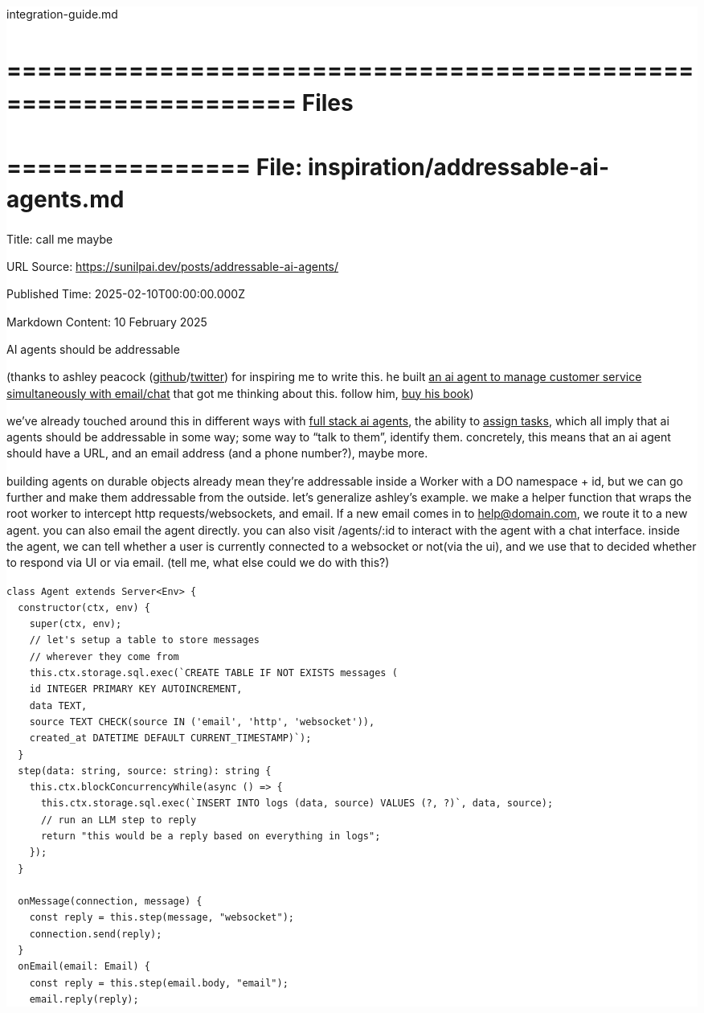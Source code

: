 integration-guide.md

================================================================
Files
================================================================

================
File: inspiration/addressable-ai-agents.md
================
Title: call me maybe

URL Source: https://sunilpai.dev/posts/addressable-ai-agents/

Published Time: 2025-02-10T00:00:00.000Z

Markdown Content:
10 February 2025

AI agents should be addressable

(thanks to ashley peacock ([github](https://github.com/apeacock1991)/[twitter](https://x.com/_ashleypeacock)) for inspiring me to write this. he built [an ai agent to manage customer service simultaneously with email/chat](https://x.com/_ashleypeacock/status/1886855862670782552) that got me thinking about this. follow him, [buy his book](https://pragprog.com/titles/apapps/serverless-apps-on-cloudflare/))

we’ve already touched around this in different ways with [full stack ai agents](https://sunilpai.dev/posts/full-stack-ai-agents), the ability to [assign tasks](https://sunilpai.dev/posts/ai-agents-need-tracking/), which all imply that ai agents should be addressable in some way; some way to “talk to them”, identify them. concretely, this means that an ai agent should have a URL, and an email address (and a phone number?), maybe more.

building agents on durable objects already mean they’re addressable inside a Worker with a DO namespace + id, but we can go further and make them addressable from the outside. let’s generalize ashley’s example. we make a helper function that wraps the root worker to intercept http requests/websockets, and email. If a new email comes in to [help@domain.com](mailto:help@domain.com), we route it to a new agent. you can also email the agent directly. you can also visit /agents/:id to interact with the agent with a chat interface. inside the agent, we can tell whether a user is currently connected to a websocket or not(via the ui), and we use that to decided whether to respond via UI or via email. (tell me, what else could we do with this?)

```
class Agent extends Server<Env> {
  constructor(ctx, env) {
    super(ctx, env);
    // let's setup a table to store messages
    // wherever they come from
    this.ctx.storage.sql.exec(`CREATE TABLE IF NOT EXISTS messages (
    id INTEGER PRIMARY KEY AUTOINCREMENT,
    data TEXT,
    source TEXT CHECK(source IN ('email', 'http', 'websocket')),
    created_at DATETIME DEFAULT CURRENT_TIMESTAMP)`);
  }
  step(data: string, source: string): string {
    this.ctx.blockConcurrencyWhile(async () => {
      this.ctx.storage.sql.exec(`INSERT INTO logs (data, source) VALUES (?, ?)`, data, source);
      // run an LLM step to reply
      return "this would be a reply based on everything in logs";
    });
  }

  onMessage(connection, message) {
    const reply = this.step(message, "websocket");
    connection.send(reply);
  }
  onEmail(email: Email) {
    const reply = this.step(email.body, "email");
    email.reply(reply);
```